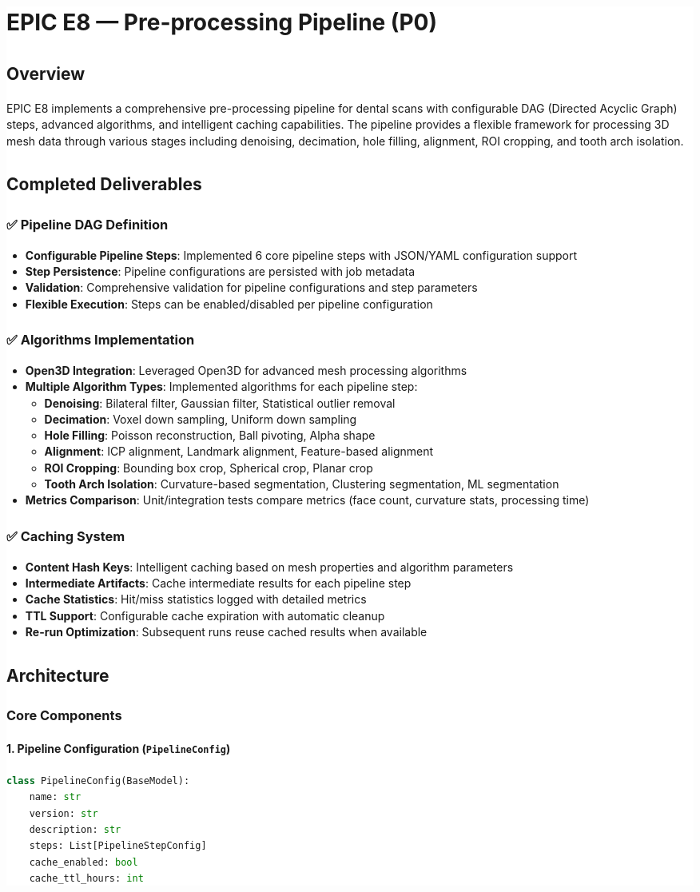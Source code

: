 # EPIC E8 — Pre-processing Pipeline (P0)

## Overview

EPIC E8 implements a comprehensive pre-processing pipeline for dental scans with configurable DAG (Directed Acyclic Graph) steps, advanced algorithms, and intelligent caching capabilities. The pipeline provides a flexible framework for processing 3D mesh data through various stages including denoising, decimation, hole filling, alignment, ROI cropping, and tooth arch isolation.

## Completed Deliverables

### ✅ Pipeline DAG Definition
- **Configurable Pipeline Steps**: Implemented 6 core pipeline steps with JSON/YAML configuration support
- **Step Persistence**: Pipeline configurations are persisted with job metadata
- **Validation**: Comprehensive validation for pipeline configurations and step parameters
- **Flexible Execution**: Steps can be enabled/disabled per pipeline configuration

### ✅ Algorithms Implementation
- **Open3D Integration**: Leveraged Open3D for advanced mesh processing algorithms
- **Multiple Algorithm Types**: Implemented algorithms for each pipeline step:
  - **Denoising**: Bilateral filter, Gaussian filter, Statistical outlier removal
  - **Decimation**: Voxel down sampling, Uniform down sampling
  - **Hole Filling**: Poisson reconstruction, Ball pivoting, Alpha shape
  - **Alignment**: ICP alignment, Landmark alignment, Feature-based alignment
  - **ROI Cropping**: Bounding box crop, Spherical crop, Planar crop
  - **Tooth Arch Isolation**: Curvature-based segmentation, Clustering segmentation, ML segmentation
- **Metrics Comparison**: Unit/integration tests compare metrics (face count, curvature stats, processing time)

### ✅ Caching System
- **Content Hash Keys**: Intelligent caching based on mesh properties and algorithm parameters
- **Intermediate Artifacts**: Cache intermediate results for each pipeline step
- **Cache Statistics**: Hit/miss statistics logged with detailed metrics
- **TTL Support**: Configurable cache expiration with automatic cleanup
- **Re-run Optimization**: Subsequent runs reuse cached results when available

## Architecture

### Core Components

#### 1. Pipeline Configuration (`PipelineConfig`)
```python
class PipelineConfig(BaseModel):
    name: str
    version: str
    description: str
    steps: List[PipelineStepConfig]
    cache_enabled: bool
    cache_ttl_hours: int
```
